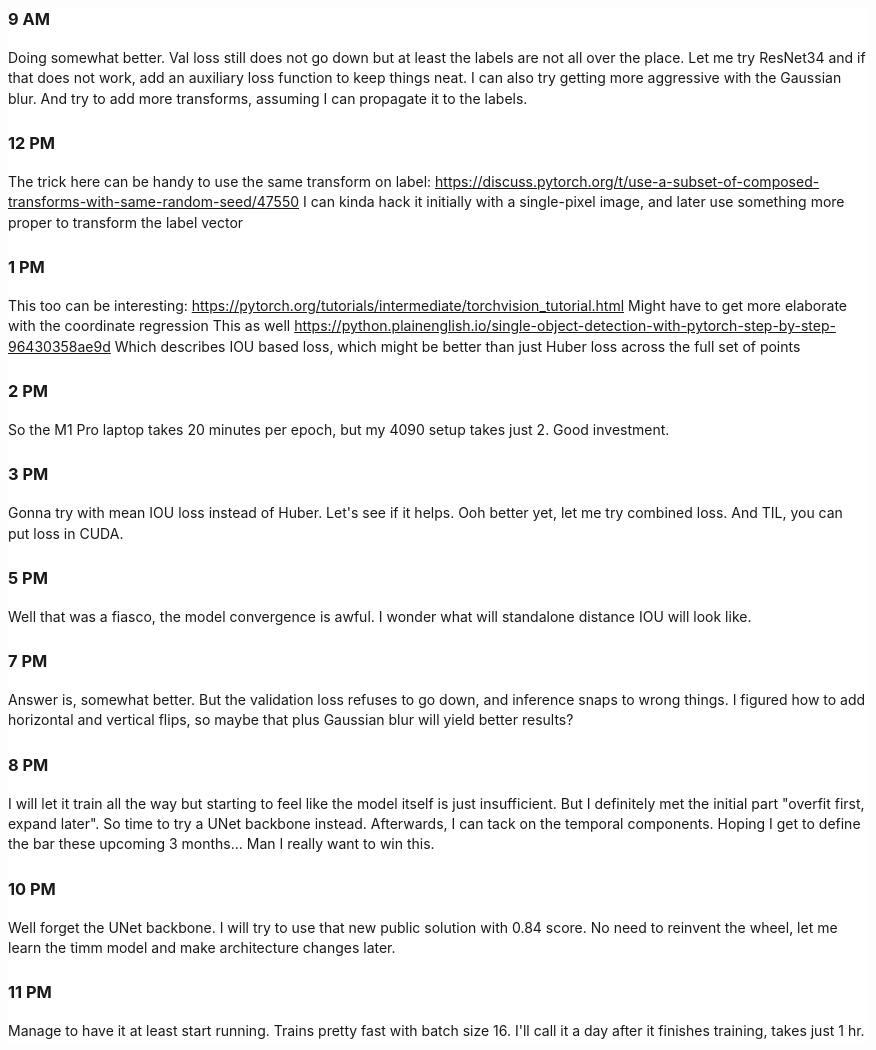 ### 9 AM
Doing somewhat better. Val loss still does not go down but at least the labels are not all over the place. Let me try ResNet34 and if that does not work, add an auxiliary loss function to keep things neat.
I can also try getting more aggressive with the Gaussian blur. And try to add more transforms, assuming I can propagate it to the labels.

### 12 PM
The trick here can be handy to use the same transform on label: https://discuss.pytorch.org/t/use-a-subset-of-composed-transforms-with-same-random-seed/47550
I can kinda hack it initially with a single-pixel image, and later use something more proper to transform the label vector

### 1 PM
This too can be interesting: https://pytorch.org/tutorials/intermediate/torchvision_tutorial.html
Might have to get more elaborate with the coordinate regression
This as well https://python.plainenglish.io/single-object-detection-with-pytorch-step-by-step-96430358ae9d
Which describes IOU based loss, which might be better than just Huber loss across the full set of points

### 2 PM
So the M1 Pro laptop takes 20 minutes per epoch, but my 4090 setup takes just 2. Good investment.

### 3 PM
Gonna try with mean IOU loss instead of Huber. Let's see if it helps.
Ooh better yet, let me try combined loss. And TIL, you can put loss in CUDA.

### 5 PM
Well that was a fiasco, the model convergence is awful. I wonder what will standalone distance IOU will look like.

### 7 PM
Answer is, somewhat better. But the validation loss refuses to go down, and inference snaps to wrong things. I figured how to add horizontal and vertical flips, so maybe that plus Gaussian blur will yield better results?

### 8 PM
I will let it train all the way but starting to feel like the model itself is just insufficient. 
But I definitely met the initial part "overfit first, expand later". So time to try a UNet backbone instead.
Afterwards, I can tack on the temporal components. Hoping I get to define the bar these upcoming 3 months... Man I really want to win this.

### 10 PM
Well forget the UNet backbone. I will try to use that new public solution with 0.84 score. No need to reinvent the wheel, let me learn the timm model and make architecture changes later.

### 11 PM
Manage to have it at least start running. Trains pretty fast with batch size 16. I'll call it a day after it finishes training, takes just 1 hr.
